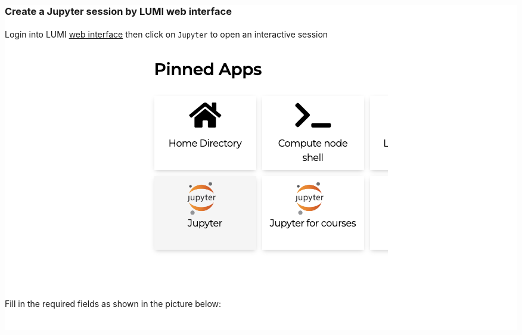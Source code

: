 ### Create a Jupyter session by LUMI web interface

Login into LUMI [web interface](https://www.lumi.csc.fi/public/) then click on `Jupyter` to open an interactive session

<div style="text-align: center;">
    <figure style="display: inline-block; text-align: left;  margin: 0; padding: 0;">
        <img src="/assets/images/helmi-lumi-web-interface/jupyter_starting.png" alt="jupyter start">
    </figure>
</div>

Fill in the required fields as shown in the picture below:

<div style="text-align: center;">
    <figure style="display: inline-block; text-align: left;  margin: 0; padding: 0;">